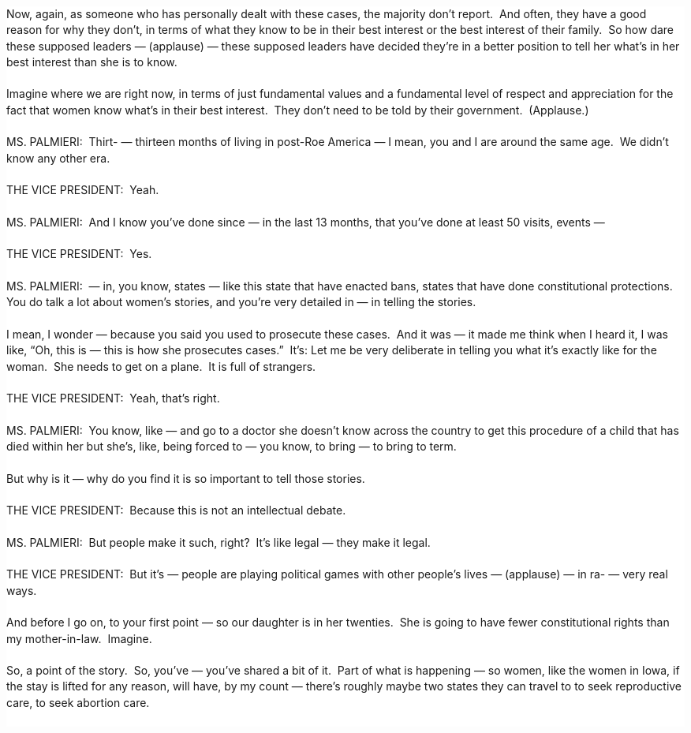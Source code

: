 Now, again, as someone who has personally dealt with these cases, the
majority don’t report.  And often, they have a good reason for why they
don’t, in terms of what they know to be in their best interest or the
best interest of their family.  So how dare these supposed leaders —
(applause) — these supposed leaders have decided they’re in a better
position to tell her what’s in her best interest than she is to know.   
   
Imagine where we are right now, in terms of just fundamental values and
a fundamental level of respect and appreciation for the fact that women
know what’s in their best interest.  They don’t need to be told by their
government.  (Applause.)  
   
MS. PALMIERI:  Thirt- — thirteen months of living in post-Roe America —
I mean, you and I are around the same age.  We didn’t know any other
era.   
   
THE VICE PRESIDENT:  Yeah.  
   
MS. PALMIERI:  And I know you’ve done since — in the last 13 months,
that you’ve done at least 50 visits, events —  
   
THE VICE PRESIDENT:  Yes.  
   
MS. PALMIERI:  — in, you know, states — like this state that have
enacted bans, states that have done constitutional protections.  You do
talk a lot about women’s stories, and you’re very detailed in — in
telling the stories.  
   
I mean, I wonder — because you said you used to prosecute these cases. 
And it was — it made me think when I heard it, I was like, “Oh, this is
— this is how she prosecutes cases.”  It’s: Let me be very deliberate in
telling you what it’s exactly like for the woman.  She needs to get on a
plane.  It is full of strangers.   
   
THE VICE PRESIDENT:  Yeah, that’s right.  
   
MS. PALMIERI:  You know, like — and go to a doctor she doesn’t know
across the country to get this procedure of a child that has died within
her but she’s, like, being forced to — you know, to bring — to bring to
term.  
   
But why is it — why do you find it is so important to tell those
stories.  
   
THE VICE PRESIDENT:  Because this is not an intellectual debate.  
   
MS. PALMIERI:  But people make it such, right?  It’s like legal — they
make it legal.  
   
THE VICE PRESIDENT:  But it’s — people are playing political games with
other people’s lives — (applause) — in ra- — very real ways.  
   
And before I go on, to your first point — so our daughter is in her
twenties.  She is going to have fewer constitutional rights than my
mother-in-law.  Imagine.  
   
So, a point of the story.  So, you’ve — you’ve shared a bit of it.  Part
of what is happening — so women, like the women in Iowa, if the stay is
lifted for any reason, will have, by my count — there’s roughly maybe
two states they can travel to to seek reproductive care, to seek
abortion care.  
   